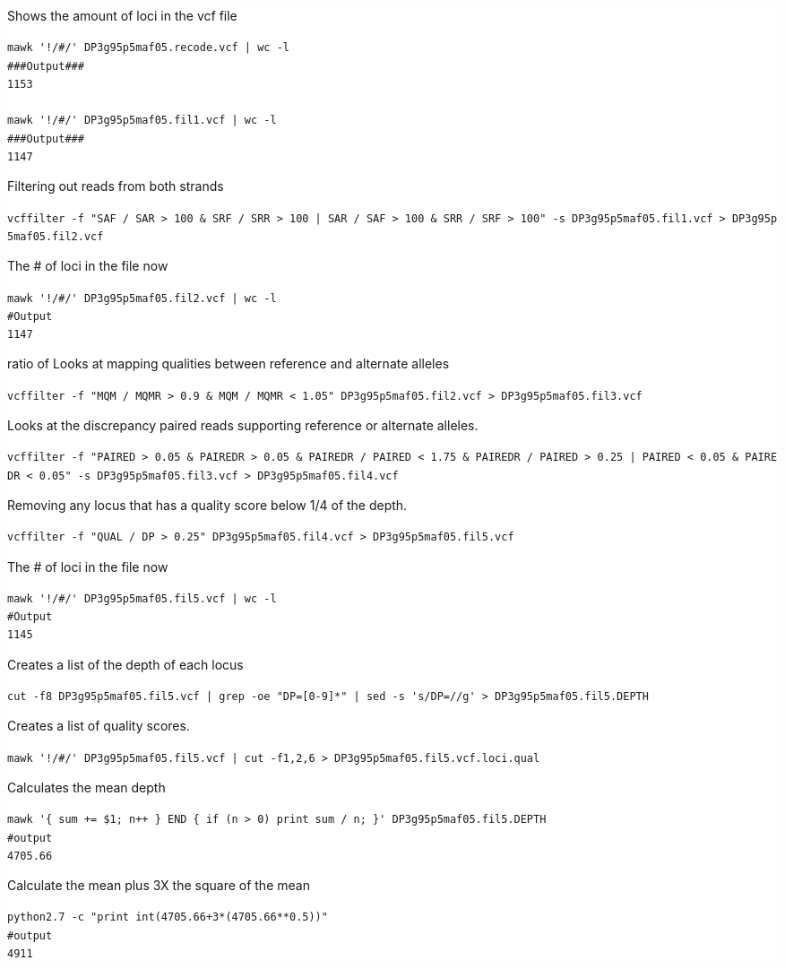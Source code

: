 Shows the amount of loci in the vcf file 

	mawk '!/#/' DP3g95p5maf05.recode.vcf | wc -l
	###Output###
	1153

	mawk '!/#/' DP3g95p5maf05.fil1.vcf | wc -l
	###Output###
	1147

Filtering out reads from both strands
	
	vcffilter -f "SAF / SAR > 100 & SRF / SRR > 100 | SAR / SAF > 100 & SRR / SRF > 100" -s DP3g95p5maf05.fil1.vcf > DP3g95p5maf05.fil2.vcf

The # of loci in the file now

	mawk '!/#/' DP3g95p5maf05.fil2.vcf | wc -l
	#Output
	1147

ratio of Looks at mapping qualities between reference and alternate alleles

	vcffilter -f "MQM / MQMR > 0.9 & MQM / MQMR < 1.05" DP3g95p5maf05.fil2.vcf > DP3g95p5maf05.fil3.vcf

Looks at the discrepancy  paired reads supporting reference or alternate alleles.
	
	vcffilter -f "PAIRED > 0.05 & PAIREDR > 0.05 & PAIREDR / PAIRED < 1.75 & PAIREDR / PAIRED > 0.25 | PAIRED < 0.05 & PAIREDR < 0.05" -s DP3g95p5maf05.fil3.vcf > DP3g95p5maf05.fil4.vcf

Removing any locus that has a quality score below 1/4 of the depth.

	vcffilter -f "QUAL / DP > 0.25" DP3g95p5maf05.fil4.vcf > DP3g95p5maf05.fil5.vcf

The # of loci in the file now

	mawk '!/#/' DP3g95p5maf05.fil5.vcf | wc -l
	#Output
	1145


Creates a list of the depth of each locus

	cut -f8 DP3g95p5maf05.fil5.vcf | grep -oe "DP=[0-9]*" | sed -s 's/DP=//g' > DP3g95p5maf05.fil5.DEPTH

Creates a list of quality scores.

	mawk '!/#/' DP3g95p5maf05.fil5.vcf | cut -f1,2,6 > DP3g95p5maf05.fil5.vcf.loci.qual

Calculates the mean depth

	mawk '{ sum += $1; n++ } END { if (n > 0) print sum / n; }' DP3g95p5maf05.fil5.DEPTH
	#output
	4705.66

Calculate the mean plus 3X the square of the mean

	python2.7 -c "print int(4705.66+3*(4705.66**0.5))"
	#output
	4911

